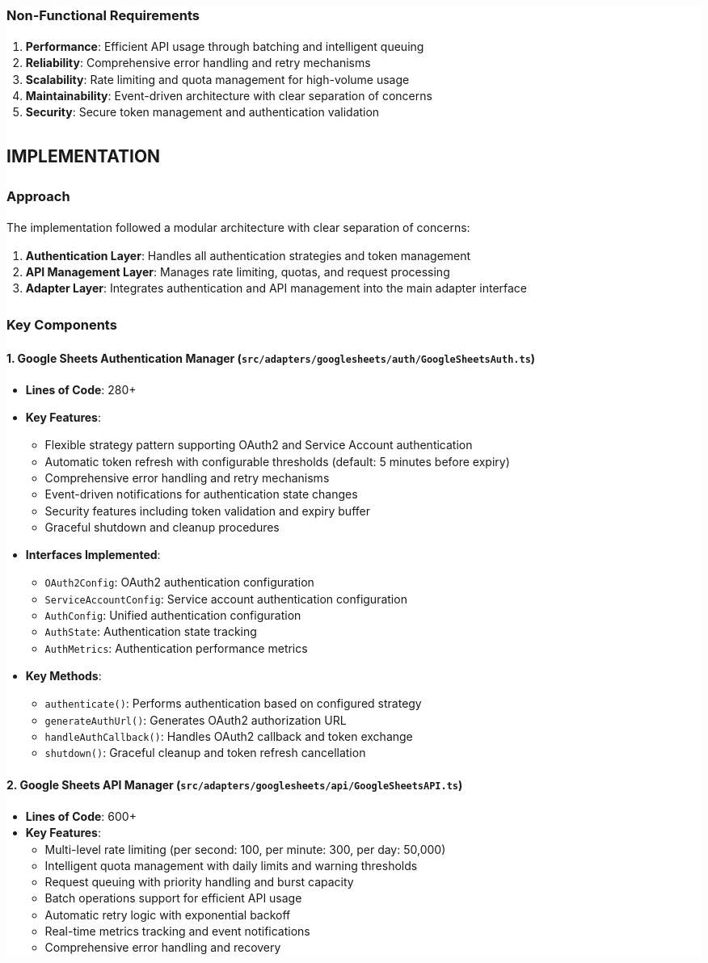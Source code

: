 ### Non-Functional Requirements
1. **Performance**: Efficient API usage through batching and intelligent queuing
2. **Reliability**: Comprehensive error handling and retry mechanisms
3. **Scalability**: Rate limiting and quota management for high-volume usage
4. **Maintainability**: Event-driven architecture with clear separation of concerns
5. **Security**: Secure token management and authentication validation

## IMPLEMENTATION

### Approach
The implementation followed a modular architecture with clear separation of concerns:

1. **Authentication Layer**: Handles all authentication strategies and token management
2. **API Management Layer**: Manages rate limiting, quotas, and request processing
3. **Adapter Layer**: Integrates authentication and API management into the main adapter interface

### Key Components

#### 1. Google Sheets Authentication Manager (`src/adapters/googlesheets/auth/GoogleSheetsAuth.ts`)
- **Lines of Code**: 280+
- **Key Features**:
  - Flexible strategy pattern supporting OAuth2 and Service Account authentication
  - Automatic token refresh with configurable thresholds (default: 5 minutes before expiry)
  - Comprehensive error handling and retry mechanisms
  - Event-driven notifications for authentication state changes
  - Security features including token validation and expiry buffer
  - Graceful shutdown and cleanup procedures

- **Interfaces Implemented**:
  - `OAuth2Config`: OAuth2 authentication configuration
  - `ServiceAccountConfig`: Service account authentication configuration
  - `AuthConfig`: Unified authentication configuration
  - `AuthState`: Authentication state tracking
  - `AuthMetrics`: Authentication performance metrics

- **Key Methods**:
  - `authenticate()`: Performs authentication based on configured strategy
  - `generateAuthUrl()`: Generates OAuth2 authorization URL
  - `handleAuthCallback()`: Handles OAuth2 callback and token exchange
  - `shutdown()`: Graceful cleanup and token refresh cancellation

#### 2. Google Sheets API Manager (`src/adapters/googlesheets/api/GoogleSheetsAPI.ts`)
- **Lines of Code**: 600+
- **Key Features**:
  - Multi-level rate limiting (per second: 100, per minute: 300, per day: 50,000)
  - Intelligent quota management with daily limits and warning thresholds
  - Request queuing with priority handling and burst capacity
  - Batch operations support for efficient API usage
  - Automatic retry logic with exponential backoff
  - Real-time metrics tracking and event notifications
  - Comprehensive error handling and recovery
